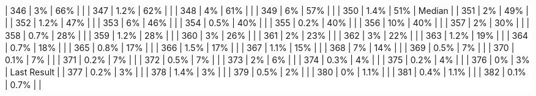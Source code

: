 | 346 | 3% | 66% |  |
| 347 | 1.2% | 62% |  |
| 348 | 4% | 61% |  |
| 349 | 6% | 57% |  |
| 350 | 1.4% | 51% | Median |
| 351 | 2% | 49% |  |
| 352 | 1.2% | 47% |  |
| 353 | 6% | 46% |  |
| 354 | 0.5% | 40% |  |
| 355 | 0.2% | 40% |  |
| 356 | 10% | 40% |  |
| 357 | 2% | 30% |  |
| 358 | 0.7% | 28% |  |
| 359 | 1.2% | 28% |  |
| 360 | 3% | 26% |  |
| 361 | 2% | 23% |  |
| 362 | 3% | 22% |  |
| 363 | 1.2% | 19% |  |
| 364 | 0.7% | 18% |  |
| 365 | 0.8% | 17% |  |
| 366 | 1.5% | 17% |  |
| 367 | 1.1% | 15% |  |
| 368 | 7% | 14% |  |
| 369 | 0.5% | 7% |  |
| 370 | 0.1% | 7% |  |
| 371 | 0.2% | 7% |  |
| 372 | 0.5% | 7% |  |
| 373 | 2% | 6% |  |
| 374 | 0.3% | 4% |  |
| 375 | 0.2% | 4% |  |
| 376 | 0% | 3% | Last Result |
| 377 | 0.2% | 3% |  |
| 378 | 1.4% | 3% |  |
| 379 | 0.5% | 2% |  |
| 380 | 0% | 1.1% |  |
| 381 | 0.4% | 1.1% |  |
| 382 | 0.1% | 0.7% |  |